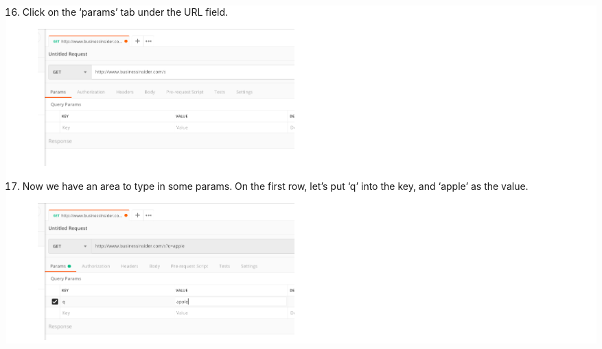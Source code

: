 16. Click on the ‘params’ tab under the URL field.

    <img src='./assets/postman.png' alt='slide power point' width='50%' height='200px'>

17. Now we have an area to type in some params. On the first row, let’s put ‘q’ into the key, and ‘apple’ as the value. 

    <img src='./assets/postmanApple.png' alt='slide power point' width='50%' height='200px'>
